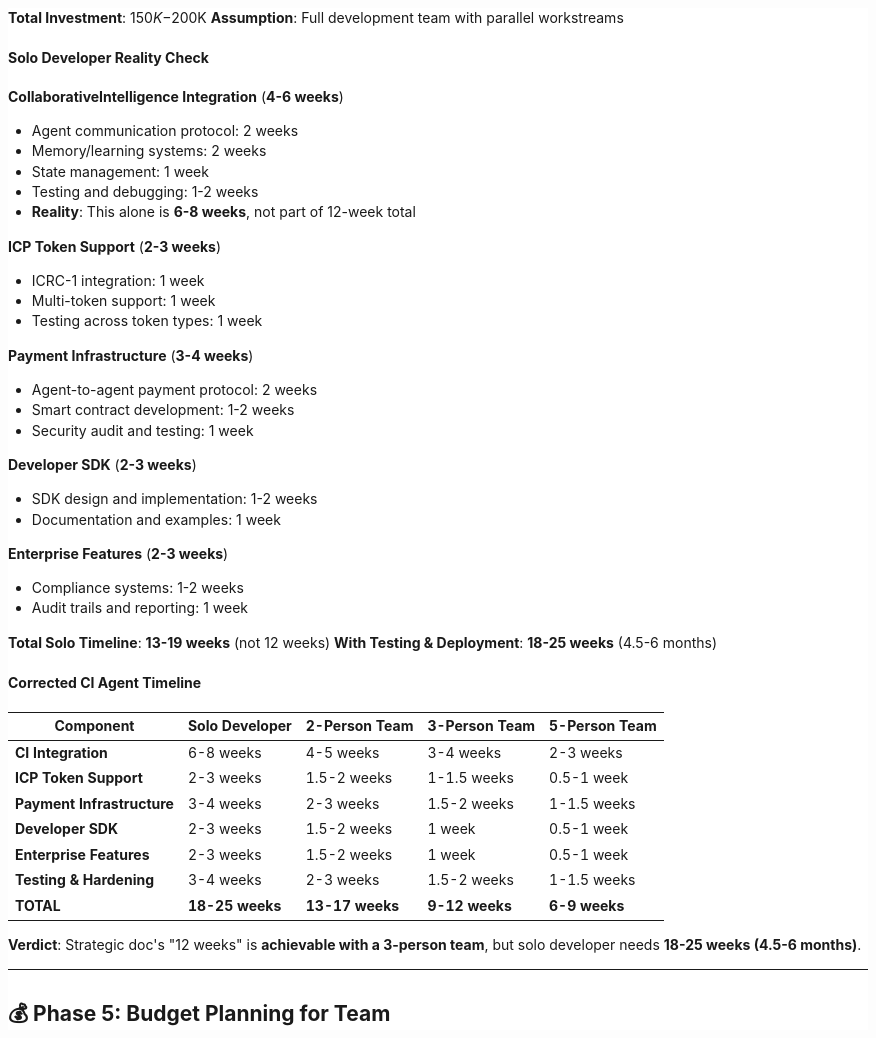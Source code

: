 **Total Investment**: $150K-$200K
**Assumption**: Full development team with parallel workstreams

#### **Solo Developer Reality Check**

**CollaborativeIntelligence Integration** (**4-6 weeks**)
- Agent communication protocol: 2 weeks
- Memory/learning systems: 2 weeks
- State management: 1 week
- Testing and debugging: 1-2 weeks
- **Reality**: This alone is **6-8 weeks**, not part of 12-week total

**ICP Token Support** (**2-3 weeks**)
- ICRC-1 integration: 1 week
- Multi-token support: 1 week
- Testing across token types: 1 week

**Payment Infrastructure** (**3-4 weeks**)
- Agent-to-agent payment protocol: 2 weeks
- Smart contract development: 1-2 weeks
- Security audit and testing: 1 week

**Developer SDK** (**2-3 weeks**)
- SDK design and implementation: 1-2 weeks
- Documentation and examples: 1 week

**Enterprise Features** (**2-3 weeks**)
- Compliance systems: 1-2 weeks
- Audit trails and reporting: 1 week

**Total Solo Timeline**: **13-19 weeks** (not 12 weeks)
**With Testing & Deployment**: **18-25 weeks** (4.5-6 months)

#### **Corrected CI Agent Timeline**

| Component | Solo Developer | 2-Person Team | 3-Person Team | 5-Person Team |
|-----------|----------------|---------------|---------------|---------------|
| **CI Integration** | 6-8 weeks | 4-5 weeks | 3-4 weeks | 2-3 weeks |
| **ICP Token Support** | 2-3 weeks | 1.5-2 weeks | 1-1.5 weeks | 0.5-1 week |
| **Payment Infrastructure** | 3-4 weeks | 2-3 weeks | 1.5-2 weeks | 1-1.5 weeks |
| **Developer SDK** | 2-3 weeks | 1.5-2 weeks | 1 week | 0.5-1 week |
| **Enterprise Features** | 2-3 weeks | 1.5-2 weeks | 1 week | 0.5-1 week |
| **Testing & Hardening** | 3-4 weeks | 2-3 weeks | 1.5-2 weeks | 1-1.5 weeks |
| **TOTAL** | **18-25 weeks** | **13-17 weeks** | **9-12 weeks** | **6-9 weeks** |

**Verdict**: Strategic doc's "12 weeks" is **achievable with a 3-person team**, but solo developer needs **18-25 weeks (4.5-6 months)**.

---

## 💰 **Phase 5: Budget Planning for Team**
